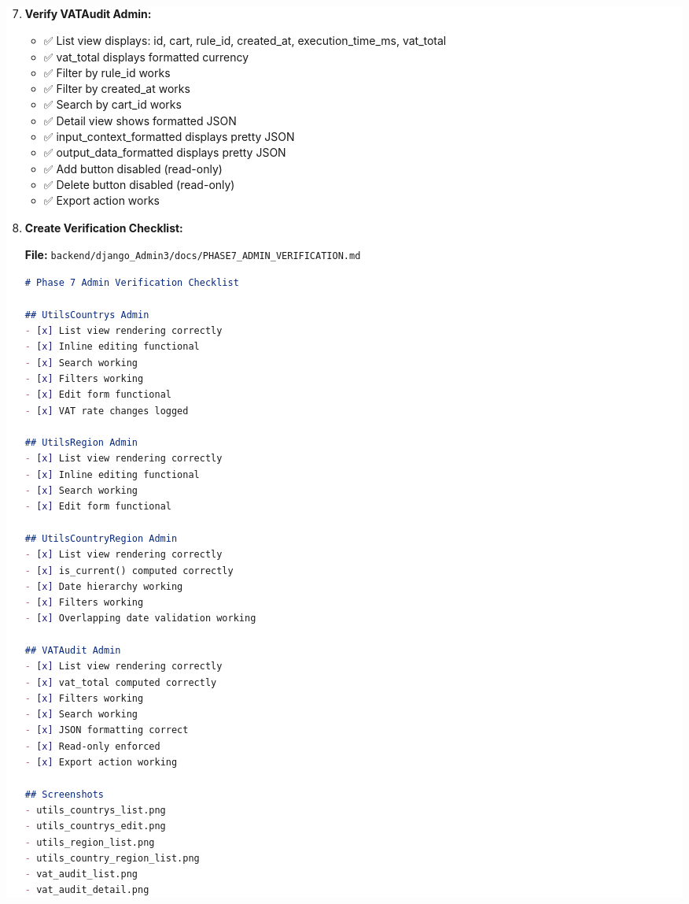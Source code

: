7. **Verify VATAudit Admin:**
   - ✅ List view displays: id, cart, rule_id, created_at, execution_time_ms, vat_total
   - ✅ vat_total displays formatted currency
   - ✅ Filter by rule_id works
   - ✅ Filter by created_at works
   - ✅ Search by cart_id works
   - ✅ Detail view shows formatted JSON
   - ✅ input_context_formatted displays pretty JSON
   - ✅ output_data_formatted displays pretty JSON
   - ✅ Add button disabled (read-only)
   - ✅ Delete button disabled (read-only)
   - ✅ Export action works

8. **Create Verification Checklist:**

   **File:** `backend/django_Admin3/docs/PHASE7_ADMIN_VERIFICATION.md`
   ```markdown
   # Phase 7 Admin Verification Checklist

   ## UtilsCountrys Admin
   - [x] List view rendering correctly
   - [x] Inline editing functional
   - [x] Search working
   - [x] Filters working
   - [x] Edit form functional
   - [x] VAT rate changes logged

   ## UtilsRegion Admin
   - [x] List view rendering correctly
   - [x] Inline editing functional
   - [x] Search working
   - [x] Edit form functional

   ## UtilsCountryRegion Admin
   - [x] List view rendering correctly
   - [x] is_current() computed correctly
   - [x] Date hierarchy working
   - [x] Filters working
   - [x] Overlapping date validation working

   ## VATAudit Admin
   - [x] List view rendering correctly
   - [x] vat_total computed correctly
   - [x] Filters working
   - [x] Search working
   - [x] JSON formatting correct
   - [x] Read-only enforced
   - [x] Export action working

   ## Screenshots
   - utils_countrys_list.png
   - utils_countrys_edit.png
   - utils_region_list.png
   - utils_country_region_list.png
   - vat_audit_list.png
   - vat_audit_detail.png
   ```
